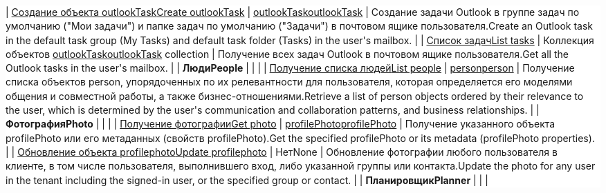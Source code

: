 | [<span data-ttu-id="83a16-358">Создание объекта outlookTask</span><span class="sxs-lookup"><span data-stu-id="83a16-358">Create outlookTask</span></span>](../api/outlookuser-post-tasks.md)                                     | [<span data-ttu-id="83a16-359">outlookTask</span><span class="sxs-lookup"><span data-stu-id="83a16-359">outlookTask</span></span>](outlooktask.md)                                                    | <span data-ttu-id="83a16-360">Создание задачи Outlook в группе задач по умолчанию ("Мои задачи") и папке задач по умолчанию ("Задачи") в почтовом ящике пользователя.</span><span class="sxs-lookup"><span data-stu-id="83a16-360">Create an Outlook task in the default task group (My Tasks) and default task folder (Tasks) in the user's mailbox.</span></span>                                                                |
| [<span data-ttu-id="83a16-361">Список задач</span><span class="sxs-lookup"><span data-stu-id="83a16-361">List tasks</span></span>](../api/outlookuser-list-tasks.md)                                             | <span data-ttu-id="83a16-362">Коллекция объектов [outlookTask](outlooktask.md)</span><span class="sxs-lookup"><span data-stu-id="83a16-362">[outlookTask](outlooktask.md) collection</span></span>                                         | <span data-ttu-id="83a16-363">Получение всех задач Outlook в почтовом ящике пользователя.</span><span class="sxs-lookup"><span data-stu-id="83a16-363">Get all the Outlook tasks in the user's mailbox.</span></span>                                                                                                                                  |
| <span data-ttu-id="83a16-364">**Люди**</span><span class="sxs-lookup"><span data-stu-id="83a16-364">**People**</span></span>                                                                                 |                                                                                  |                                                                                                                                                                                   |
| [<span data-ttu-id="83a16-365">Получение списка людей</span><span class="sxs-lookup"><span data-stu-id="83a16-365">List people</span></span>](../api/user-list-people.md)                                                  | [<span data-ttu-id="83a16-366">person</span><span class="sxs-lookup"><span data-stu-id="83a16-366">person</span></span>](person.md)                                                              | <span data-ttu-id="83a16-367">Получение списка объектов person, упорядоченных по их релевантности для пользователя, которая определяется его моделями общения и совместной работы, а также бизнес-отношениями.</span><span class="sxs-lookup"><span data-stu-id="83a16-367">Retrieve a list of person objects ordered by their relevance to the user, which is determined by the user's communication and collaboration patterns, and business relationships.</span></span> |
| <span data-ttu-id="83a16-368">**Фотография**</span><span class="sxs-lookup"><span data-stu-id="83a16-368">**Photo**</span></span>                                                                                  |                                                                                  |                                                                                                                                                                                   |
| [<span data-ttu-id="83a16-369">Получение фотографии</span><span class="sxs-lookup"><span data-stu-id="83a16-369">Get photo</span></span>](../api/profilephoto-get.md)                                                    | [<span data-ttu-id="83a16-370">profilePhoto</span><span class="sxs-lookup"><span data-stu-id="83a16-370">profilePhoto</span></span>](profilephoto.md)                                                  | <span data-ttu-id="83a16-371">Получение указанного объекта profilePhoto или его метаданных (свойств profilePhoto).</span><span class="sxs-lookup"><span data-stu-id="83a16-371">Get the specified profilePhoto or its metadata (profilePhoto properties).</span></span>                                                                                                         |
| [<span data-ttu-id="83a16-372">Обновление объекта profilephoto</span><span class="sxs-lookup"><span data-stu-id="83a16-372">Update profilephoto</span></span>](../api/profilephoto-update.md)                                       | <span data-ttu-id="83a16-373">Нет</span><span class="sxs-lookup"><span data-stu-id="83a16-373">None</span></span>                                                                             | <span data-ttu-id="83a16-374">Обновление фотографии любого пользователя в клиенте, в том числе пользователя, выполнившего вход, либо указанной группы или контакта.</span><span class="sxs-lookup"><span data-stu-id="83a16-374">Update the photo for any user in the tenant including the signed-in user, or the specified group or contact.</span></span>                                                                      |
| <span data-ttu-id="83a16-375">**Планировщик**</span><span class="sxs-lookup"><span data-stu-id="83a16-375">**Planner**</span></span>                                                                                |                                                                                  |                                                                                                                                                                                   |